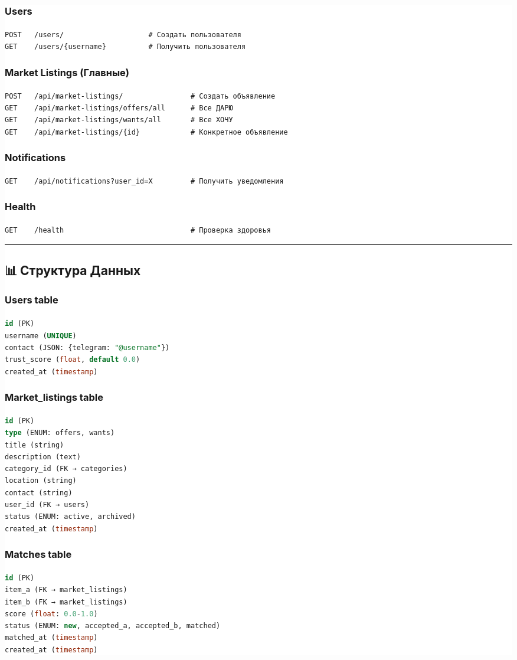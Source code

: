 ### Users
```
POST   /users/                    # Создать пользователя
GET    /users/{username}          # Получить пользователя
```

### Market Listings (Главные)
```
POST   /api/market-listings/                # Создать объявление
GET    /api/market-listings/offers/all      # Все ДАРЮ
GET    /api/market-listings/wants/all       # Все ХОЧУ
GET    /api/market-listings/{id}            # Конкретное объявление
```

### Notifications
```
GET    /api/notifications?user_id=X         # Получить уведомления
```

### Health
```
GET    /health                              # Проверка здоровья
```

---

## 📊 Структура Данных

### Users table
```sql
id (PK)
username (UNIQUE)
contact (JSON: {telegram: "@username"})
trust_score (float, default 0.0)
created_at (timestamp)
```

### Market_listings table
```sql
id (PK)
type (ENUM: offers, wants)
title (string)
description (text)
category_id (FK → categories)
location (string)
contact (string)
user_id (FK → users)
status (ENUM: active, archived)
created_at (timestamp)
```

### Matches table
```sql
id (PK)
item_a (FK → market_listings)
item_b (FK → market_listings)
score (float: 0.0-1.0)
status (ENUM: new, accepted_a, accepted_b, matched)
matched_at (timestamp)
created_at (timestamp)
```
